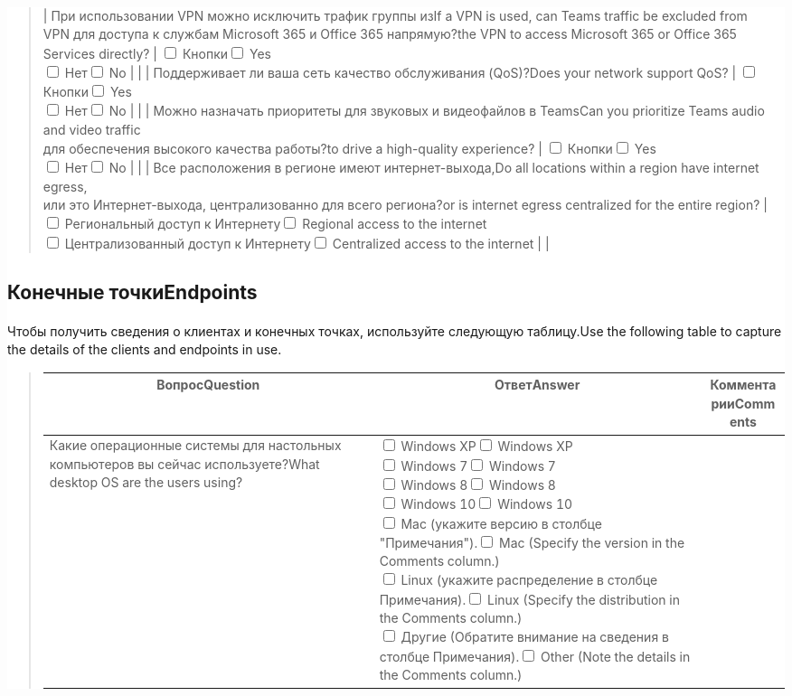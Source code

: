 > | <span data-ttu-id="efb3b-475">При использовании VPN можно исключить трафик группы из</span><span class="sxs-lookup"><span data-stu-id="efb3b-475">If a VPN is used, can Teams traffic be excluded from</span></span> <br><span data-ttu-id="efb3b-476">VPN для доступа к службам Microsoft 365 и Office 365 напрямую?</span><span class="sxs-lookup"><span data-stu-id="efb3b-476">the VPN to access Microsoft 365 or Office 365 Services directly?</span></span> | <span data-ttu-id="efb3b-477"><input type="checkbox"> Кнопки</span><span class="sxs-lookup"><span data-stu-id="efb3b-477"><input type="checkbox"> Yes</span></span> <br/> <span data-ttu-id="efb3b-478"><input type="checkbox"> Нет</span><span class="sxs-lookup"><span data-stu-id="efb3b-478"><input type="checkbox"> No</span></span> | |
> | <span data-ttu-id="efb3b-479">Поддерживает ли ваша сеть качество обслуживания (QoS)?</span><span class="sxs-lookup"><span data-stu-id="efb3b-479">Does your network support QoS?</span></span> | <span data-ttu-id="efb3b-480"><input type="checkbox"> Кнопки</span><span class="sxs-lookup"><span data-stu-id="efb3b-480"><input type="checkbox"> Yes</span></span> <br/> <span data-ttu-id="efb3b-481"><input type="checkbox"> Нет</span><span class="sxs-lookup"><span data-stu-id="efb3b-481"><input type="checkbox"> No</span></span> | |
> | <span data-ttu-id="efb3b-482">Можно назначать приоритеты для звуковых и видеофайлов в Teams</span><span class="sxs-lookup"><span data-stu-id="efb3b-482">Can you prioritize Teams audio and video traffic</span></span> <br><span data-ttu-id="efb3b-483">для обеспечения высокого качества работы?</span><span class="sxs-lookup"><span data-stu-id="efb3b-483">to drive a high-quality experience?</span></span> | <span data-ttu-id="efb3b-484"><input type="checkbox"> Кнопки</span><span class="sxs-lookup"><span data-stu-id="efb3b-484"><input type="checkbox"> Yes</span></span> <br/> <span data-ttu-id="efb3b-485"><input type="checkbox"> Нет</span><span class="sxs-lookup"><span data-stu-id="efb3b-485"><input type="checkbox"> No</span></span> | |
> | <span data-ttu-id="efb3b-486">Все расположения в регионе имеют интернет-выхода,</span><span class="sxs-lookup"><span data-stu-id="efb3b-486">Do all locations within a region have internet egress,</span></span> <br><span data-ttu-id="efb3b-487">или это Интернет-выхода, централизованно для всего региона?</span><span class="sxs-lookup"><span data-stu-id="efb3b-487">or is internet egress centralized for the entire region?</span></span> | <span data-ttu-id="efb3b-488"><input type="checkbox"> Региональный доступ к Интернету</span><span class="sxs-lookup"><span data-stu-id="efb3b-488"><input type="checkbox"> Regional access to the internet</span></span> <br/> <span data-ttu-id="efb3b-489"><input type="checkbox"> Централизованный доступ к Интернету</span><span class="sxs-lookup"><span data-stu-id="efb3b-489"><input type="checkbox"> Centralized access to the internet</span></span> | |

## <a name="endpoints"></a><span data-ttu-id="efb3b-490">Конечные точки</span><span class="sxs-lookup"><span data-stu-id="efb3b-490">Endpoints</span></span>

<span data-ttu-id="efb3b-491">Чтобы получить сведения о клиентах и конечных точках, используйте следующую таблицу.</span><span class="sxs-lookup"><span data-stu-id="efb3b-491">Use the following table to capture the details of the clients and endpoints in use.</span></span>

> | <span data-ttu-id="efb3b-492">Вопрос</span><span class="sxs-lookup"><span data-stu-id="efb3b-492">Question</span></span> | <span data-ttu-id="efb3b-493">Ответ</span><span class="sxs-lookup"><span data-stu-id="efb3b-493">Answer</span></span> | <span data-ttu-id="efb3b-494">Комментарии</span><span class="sxs-lookup"><span data-stu-id="efb3b-494">Comments</span></span> |
> |---|---|---|
> | <span data-ttu-id="efb3b-495">Какие операционные системы для настольных компьютеров вы сейчас используете?</span><span class="sxs-lookup"><span data-stu-id="efb3b-495">What desktop OS are the users using?</span></span> | <span data-ttu-id="efb3b-496"><input type="checkbox"> Windows XP</span><span class="sxs-lookup"><span data-stu-id="efb3b-496"><input type="checkbox"> Windows XP</span></span> <br/> <span data-ttu-id="efb3b-497"><input type="checkbox"> Windows 7</span><span class="sxs-lookup"><span data-stu-id="efb3b-497"><input type="checkbox"> Windows 7</span></span> <br/> <span data-ttu-id="efb3b-498"><input type="checkbox"> Windows 8</span><span class="sxs-lookup"><span data-stu-id="efb3b-498"><input type="checkbox"> Windows 8</span></span> <br/> <span data-ttu-id="efb3b-499"><input type="checkbox"> Windows 10</span><span class="sxs-lookup"><span data-stu-id="efb3b-499"><input type="checkbox"> Windows 10</span></span> <br/> <span data-ttu-id="efb3b-500"><input type="checkbox"> Mac (укажите версию в столбце "Примечания").</span><span class="sxs-lookup"><span data-stu-id="efb3b-500"><input type="checkbox"> Mac (Specify the version in the Comments column.)</span></span> <br/> <span data-ttu-id="efb3b-501"><input type="checkbox"> Linux (укажите распределение в столбце Примечания).</span><span class="sxs-lookup"><span data-stu-id="efb3b-501"><input type="checkbox"> Linux (Specify the distribution in the Comments column.)</span></span> <br/> <span data-ttu-id="efb3b-502"><input type="checkbox"> Другие (Обратите внимание на сведения в столбце Примечания).</span><span class="sxs-lookup"><span data-stu-id="efb3b-502"><input type="checkbox"> Other (Note the details in the Comments column.)</span></span> | |